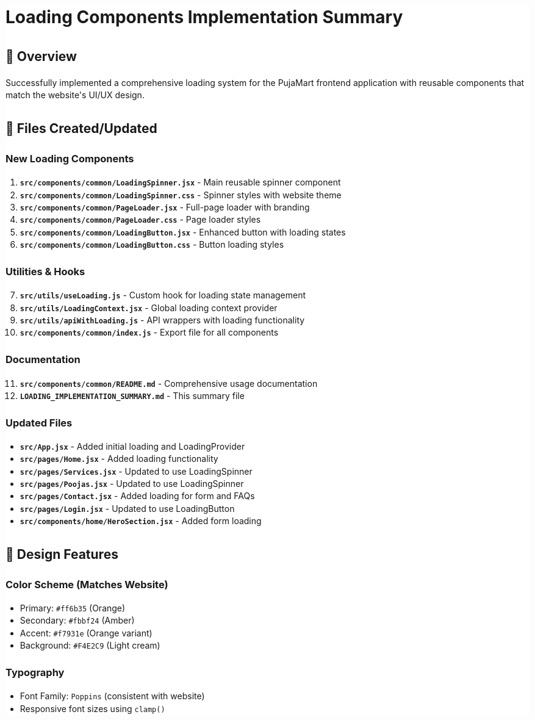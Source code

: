 # Loading Components Implementation Summary

## 🎯 Overview
Successfully implemented a comprehensive loading system for the PujaMart frontend application with reusable components that match the website's UI/UX design.

## 📁 Files Created/Updated

### New Loading Components
1. **`src/components/common/LoadingSpinner.jsx`** - Main reusable spinner component
2. **`src/components/common/LoadingSpinner.css`** - Spinner styles with website theme
3. **`src/components/common/PageLoader.jsx`** - Full-page loader with branding
4. **`src/components/common/PageLoader.css`** - Page loader styles
5. **`src/components/common/LoadingButton.jsx`** - Enhanced button with loading states
6. **`src/components/common/LoadingButton.css`** - Button loading styles

### Utilities & Hooks
7. **`src/utils/useLoading.js`** - Custom hook for loading state management
8. **`src/utils/LoadingContext.jsx`** - Global loading context provider
9. **`src/utils/apiWithLoading.js`** - API wrappers with loading functionality
10. **`src/components/common/index.js`** - Export file for all components

### Documentation
11. **`src/components/common/README.md`** - Comprehensive usage documentation
12. **`LOADING_IMPLEMENTATION_SUMMARY.md`** - This summary file

### Updated Files
- **`src/App.jsx`** - Added initial loading and LoadingProvider
- **`src/pages/Home.jsx`** - Added loading functionality
- **`src/pages/Services.jsx`** - Updated to use LoadingSpinner
- **`src/pages/Poojas.jsx`** - Updated to use LoadingSpinner
- **`src/pages/Contact.jsx`** - Added loading for form and FAQs
- **`src/pages/Login.jsx`** - Updated to use LoadingButton
- **`src/components/home/HeroSection.jsx`** - Added form loading

## 🎨 Design Features

### Color Scheme (Matches Website)
- Primary: `#ff6b35` (Orange)
- Secondary: `#fbbf24` (Amber)
- Accent: `#f7931e` (Orange variant)
- Background: `#F4E2C9` (Light cream)

### Typography
- Font Family: `Poppins` (consistent with website)
- Responsive font sizes using `clamp()`
